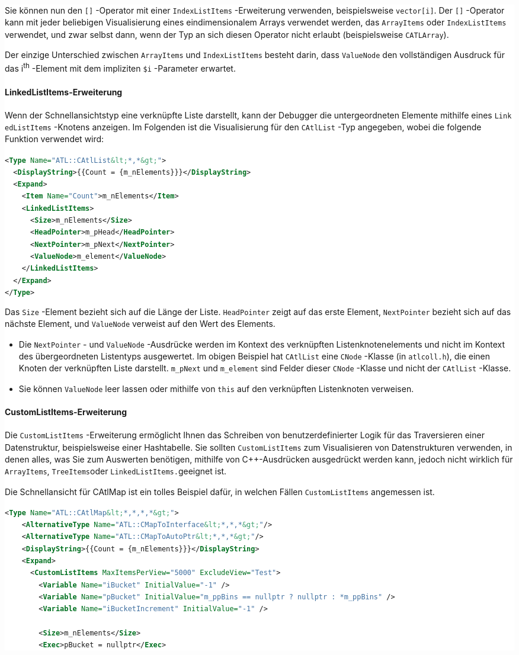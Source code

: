  Sie können nun den `[]` -Operator mit einer `IndexListItems` -Erweiterung verwenden, beispielsweise `vector[i]`. Der `[]` -Operator kann mit jeder beliebigen Visualisierung eines eindimensionalem Arrays verwendet werden, das `ArrayItems` oder `IndexListItems`verwendet, und zwar selbst dann, wenn der Typ an sich diesen Operator nicht erlaubt (beispielsweise `CATLArray`).  

 Der einzige Unterschied zwischen `ArrayItems` und `IndexListItems` besteht darin, dass `ValueNode` den vollständigen Ausdruck für das i<sup>th</sup> -Element mit dem impliziten `$i` -Parameter erwartet.  

#### <a name="BKMK_LinkedListItems_expansion"></a> LinkedListItems-Erweiterung  
 Wenn der Schnellansichtstyp eine verknüpfte Liste darstellt, kann der Debugger die untergeordneten Elemente mithilfe eines `LinkedListItems` -Knotens anzeigen. Im Folgenden ist die Visualisierung für den `CAtlList` -Typ angegeben, wobei die folgende Funktion verwendet wird:  

```xml  
<Type Name="ATL::CAtlList&lt;*,*&gt;">  
  <DisplayString>{{Count = {m_nElements}}}</DisplayString>  
  <Expand>  
    <Item Name="Count">m_nElements</Item>  
    <LinkedListItems>  
      <Size>m_nElements</Size>  
      <HeadPointer>m_pHead</HeadPointer>  
      <NextPointer>m_pNext</NextPointer>  
      <ValueNode>m_element</ValueNode>  
    </LinkedListItems>  
  </Expand>  
</Type>  

```  

 Das `Size` -Element bezieht sich auf die Länge der Liste. `HeadPointer` zeigt auf das erste Element, `NextPointer` bezieht sich auf das nächste Element, und `ValueNode` verweist auf den Wert des Elements.  

- Die `NextPointer` - und `ValueNode` -Ausdrücke werden im Kontext des verknüpften Listenknotenelements und nicht im Kontext des übergeordneten Listentyps ausgewertet. Im obigen Beispiel hat `CAtlList` eine `CNode` -Klasse (in `atlcoll.h`), die einen Knoten der verknüpften Liste darstellt. `m_pNext` und `m_element` sind Felder dieser `CNode` -Klasse und nicht der `CAtlList` -Klasse.  

- Sie können `ValueNode` leer lassen oder mithilfe von `this` auf den verknüpften Listenknoten verweisen.  

#### <a name="customlistitems-expansion"></a>CustomListItems-Erweiterung  
 Die `CustomListItems` -Erweiterung ermöglicht Ihnen das Schreiben von benutzerdefinierter Logik für das Traversieren einer Datenstruktur, beispielsweise einer Hashtabelle. Sie sollten `CustomListItems` zum Visualisieren von Datenstrukturen verwenden, in denen alles, was Sie zum Auswerten benötigen, mithilfe von C++-Ausdrücken ausgedrückt werden kann, jedoch nicht wirklich für `ArrayItems`, `TreeItems`oder `LinkedListItems.`geeignet ist.  

 Die Schnellansicht für CAtlMap ist ein tolles Beispiel dafür, in welchen Fällen `CustomListItems` angemessen ist.  

```xml  
<Type Name="ATL::CAtlMap&lt;*,*,*,*&gt;">  
    <AlternativeType Name="ATL::CMapToInterface&lt;*,*,*&gt;"/>  
    <AlternativeType Name="ATL::CMapToAutoPtr&lt;*,*,*&gt;"/>  
    <DisplayString>{{Count = {m_nElements}}}</DisplayString>  
    <Expand>  
      <CustomListItems MaxItemsPerView="5000" ExcludeView="Test">  
        <Variable Name="iBucket" InitialValue="-1" />  
        <Variable Name="pBucket" InitialValue="m_ppBins == nullptr ? nullptr : *m_ppBins" />  
        <Variable Name="iBucketIncrement" InitialValue="-1" />  

        <Size>m_nElements</Size>  
        <Exec>pBucket = nullptr</Exec>  
```